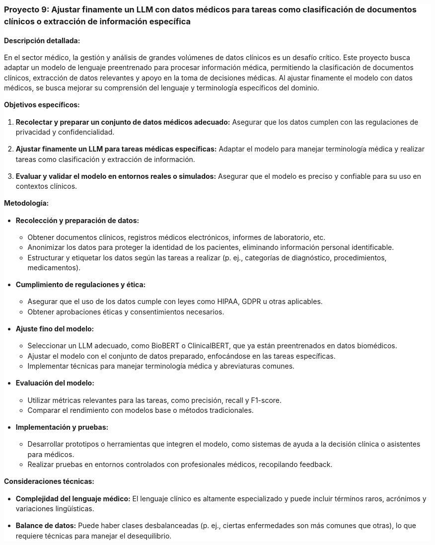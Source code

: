 
### **Proyecto 9: Ajustar finamente un LLM con datos médicos para tareas como clasificación de documentos clínicos o extracción de información específica**

**Descripción detallada:**

En el sector médico, la gestión y análisis de grandes volúmenes de datos clínicos es un desafío crítico. Este proyecto busca adaptar un modelo de lenguaje preentrenado para procesar información médica, permitiendo la clasificación de documentos clínicos, extracción de datos relevantes y apoyo en la toma de decisiones médicas. Al ajustar finamente el modelo con datos médicos, se busca mejorar su comprensión del lenguaje y terminología específicos del dominio.

**Objetivos específicos:**

1. **Recolectar y preparar un conjunto de datos médicos adecuado:** Asegurar que los datos cumplen con las regulaciones de privacidad y confidencialidad.

2. **Ajustar finamente un LLM para tareas médicas específicas:** Adaptar el modelo para manejar terminología médica y realizar tareas como clasificación y extracción de información.

3. **Evaluar y validar el modelo en entornos reales o simulados:** Asegurar que el modelo es preciso y confiable para su uso en contextos clínicos.

**Metodología:**

- **Recolección y preparación de datos:**
  - Obtener documentos clínicos, registros médicos electrónicos, informes de laboratorio, etc.
  - Anonimizar los datos para proteger la identidad de los pacientes, eliminando información personal identificable.
  - Estructurar y etiquetar los datos según las tareas a realizar (p. ej., categorías de diagnóstico, procedimientos, medicamentos).

- **Cumplimiento de regulaciones y ética:**
  - Asegurar que el uso de los datos cumple con leyes como HIPAA, GDPR u otras aplicables.
  - Obtener aprobaciones éticas y consentimientos necesarios.

- **Ajuste fino del modelo:**
  - Seleccionar un LLM adecuado, como BioBERT o ClinicalBERT, que ya están preentrenados en datos biomédicos.
  - Ajustar el modelo con el conjunto de datos preparado, enfocándose en las tareas específicas.
  - Implementar técnicas para manejar terminología médica y abreviaturas comunes.

- **Evaluación del modelo:**
  - Utilizar métricas relevantes para las tareas, como precisión, recall y F1-score.
  - Comparar el rendimiento con modelos base o métodos tradicionales.

- **Implementación y pruebas:**
  - Desarrollar prototipos o herramientas que integren el modelo, como sistemas de ayuda a la decisión clínica o asistentes para médicos.
  - Realizar pruebas en entornos controlados con profesionales médicos, recopilando feedback.

**Consideraciones técnicas:**

- **Complejidad del lenguaje médico:** El lenguaje clínico es altamente especializado y puede incluir términos raros, acrónimos y variaciones lingüísticas.

- **Balance de datos:** Puede haber clases desbalanceadas (p. ej., ciertas enfermedades son más comunes que otras), lo que requiere técnicas para manejar el desequilibrio.
